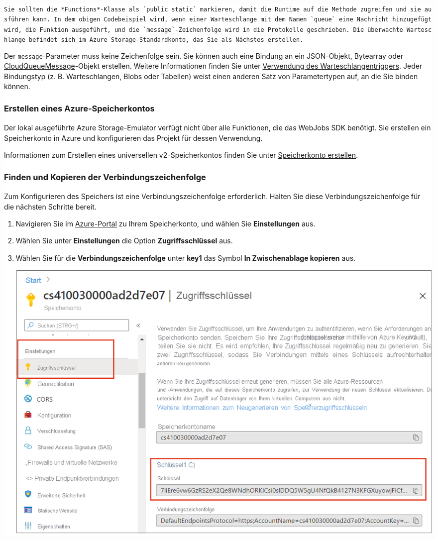     Sie sollten die *Functions*-Klasse als `public static` markieren, damit die Runtime auf die Methode zugreifen und sie ausführen kann. In dem obigen Codebeispiel wird, wenn einer Warteschlange mit dem Namen `queue` eine Nachricht hinzugefügt wird, die Funktion ausgeführt, und die `message`-Zeichenfolge wird in die Protokolle geschrieben. Die überwachte Warteschlange befindet sich im Azure Storage-Standardkonto, das Sie als Nächstes erstellen.
   
Der `message`-Parameter muss keine Zeichenfolge sein. Sie können auch eine Bindung an ein JSON-Objekt, Bytearray oder [CloudQueueMessage](/dotnet/api/microsoft.azure.storage.queue.cloudqueuemessage)-Objekt erstellen. Weitere Informationen finden Sie unter [Verwendung des Warteschlangentriggers](../azure-functions/functions-bindings-storage-queue-trigger.md?tabs=csharp#usage). Jeder Bindungstyp (z. B. Warteschlangen, Blobs oder Tabellen) weist einen anderen Satz von Parametertypen auf, an die Sie binden können.

### <a name="create-an-azure-storage-account"></a>Erstellen eines Azure-Speicherkontos

Der lokal ausgeführte Azure Storage-Emulator verfügt nicht über alle Funktionen, die das WebJobs SDK benötigt. Sie erstellen ein Speicherkonto in Azure und konfigurieren das Projekt für dessen Verwendung. 

Informationen zum Erstellen eines universellen v2-Speicherkontos finden Sie unter [Speicherkonto erstellen](../storage/common/storage-account-create.md?tabs=azure-portal).

### <a name="locate-and-copy-your-connection-string"></a>Finden und Kopieren der Verbindungszeichenfolge
Zum Konfigurieren des Speichers ist eine Verbindungszeichenfolge erforderlich. Halten Sie diese Verbindungszeichenfolge für die nächsten Schritte bereit.

1. Navigieren Sie im [Azure-Portal](https://portal.azure.com) zu Ihrem Speicherkonto, und wählen Sie **Einstellungen** aus.
1. Wählen Sie unter **Einstellungen** die Option **Zugriffsschlüssel** aus.
1. Wählen Sie für die **Verbindungszeichenfolge** unter **key1** das Symbol **In Zwischenablage kopieren** aus.

     ![key](./media/webjobs-sdk-get-started/connection-key.png)
